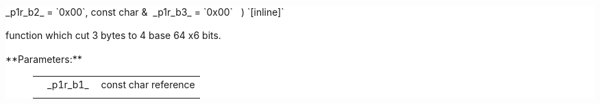 <td class="paramname">_p1r_b2_ = `0x00`,</td>

</tr>

<tr>

<td class="paramkey"></td>

<td></td>

<td class="paramtype">const char & </td>

<td class="paramname">_p1r_b3_ = `0x00`</td>

<td> </td>

</tr>

<tr>

<td></td>

<td>)</td>

<td></td>

<td></td>

<td>`[inline]`</td>

</tr>

</tbody>

</table>

</div>

<div class="memdoc">

function which cut 3 bytes to 4 base 64 x6 bits.

<dl>

<dt>**Parameters:**</dt>

<dd>

<table border="0" cellspacing="2" cellpadding="0">

<tbody>

<tr>

<td valign="top"></td>

<td valign="top">_p1r_b1_ </td>

<td>const char reference</td>

</tr>

<tr>

<td valign="top"></td>
